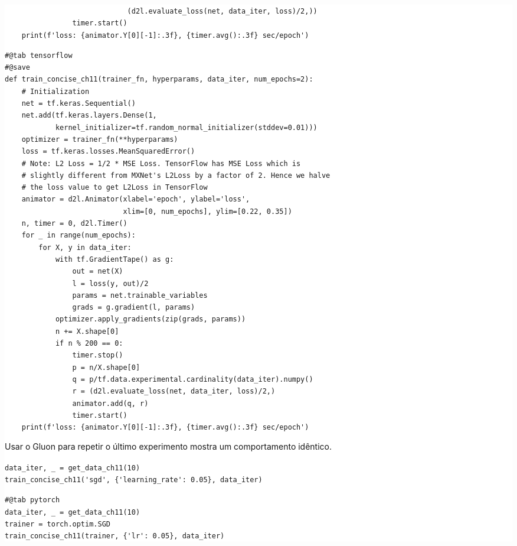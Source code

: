 ```{.python .input}
                             (d2l.evaluate_loss(net, data_iter, loss)/2,))
                timer.start()
    print(f'loss: {animator.Y[0][-1]:.3f}, {timer.avg():.3f} sec/epoch')
```

```{.python .input}
#@tab tensorflow
#@save
def train_concise_ch11(trainer_fn, hyperparams, data_iter, num_epochs=2):
    # Initialization
    net = tf.keras.Sequential()
    net.add(tf.keras.layers.Dense(1,
            kernel_initializer=tf.random_normal_initializer(stddev=0.01)))
    optimizer = trainer_fn(**hyperparams)
    loss = tf.keras.losses.MeanSquaredError()
    # Note: L2 Loss = 1/2 * MSE Loss. TensorFlow has MSE Loss which is
    # slightly different from MXNet's L2Loss by a factor of 2. Hence we halve
    # the loss value to get L2Loss in TensorFlow
    animator = d2l.Animator(xlabel='epoch', ylabel='loss',
                            xlim=[0, num_epochs], ylim=[0.22, 0.35])
    n, timer = 0, d2l.Timer()
    for _ in range(num_epochs):
        for X, y in data_iter:
            with tf.GradientTape() as g:
                out = net(X)
                l = loss(y, out)/2
                params = net.trainable_variables
                grads = g.gradient(l, params)
            optimizer.apply_gradients(zip(grads, params))
            n += X.shape[0]
            if n % 200 == 0:
                timer.stop()
                p = n/X.shape[0]
                q = p/tf.data.experimental.cardinality(data_iter).numpy()
                r = (d2l.evaluate_loss(net, data_iter, loss)/2,)
                animator.add(q, r)
                timer.start()
    print(f'loss: {animator.Y[0][-1]:.3f}, {timer.avg():.3f} sec/epoch')
```

Usar o Gluon para repetir o último experimento mostra um comportamento idêntico.

```{.python .input}
data_iter, _ = get_data_ch11(10)
train_concise_ch11('sgd', {'learning_rate': 0.05}, data_iter)
```

```{.python .input}
#@tab pytorch
data_iter, _ = get_data_ch11(10)
trainer = torch.optim.SGD
train_concise_ch11(trainer, {'lr': 0.05}, data_iter)
```
